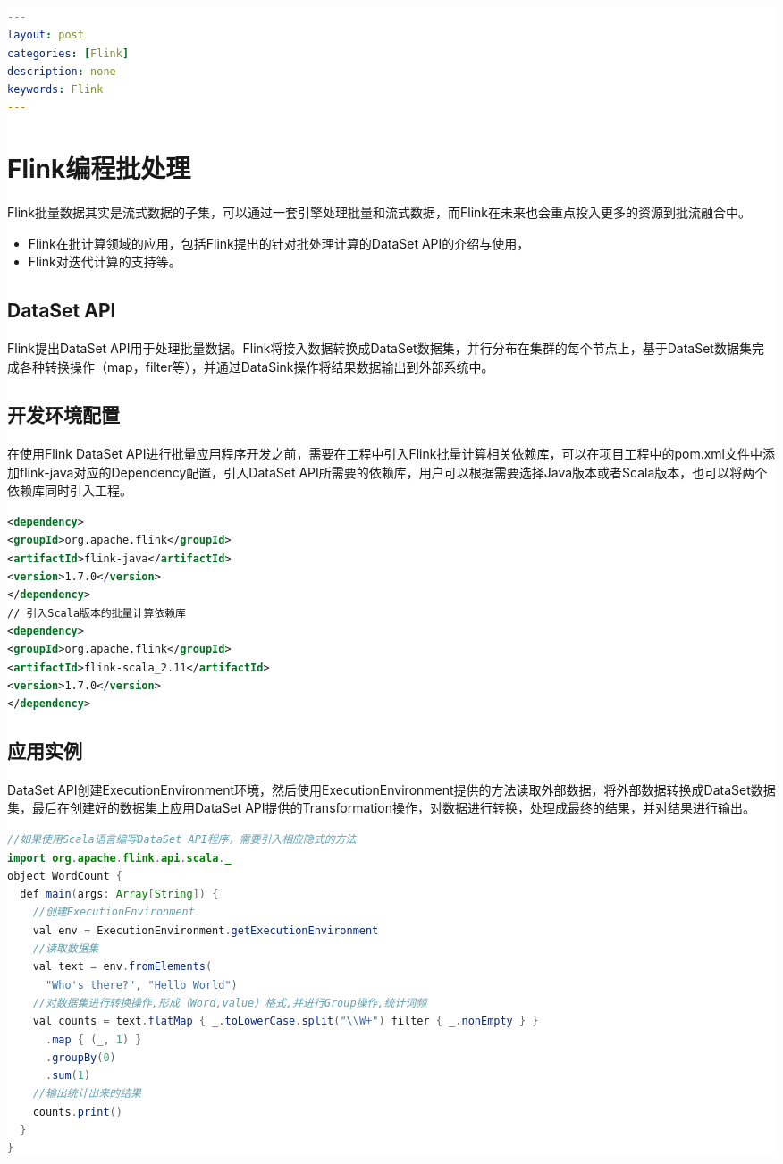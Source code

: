 ```yaml
---
layout: post
categories: [Flink]
description: none
keywords: Flink
---
```

# Flink编程批处理
Flink批量数据其实是流式数据的子集，可以通过一套引擎处理批量和流式数据，而Flink在未来也会重点投入更多的资源到批流融合中。

- Flink在批计算领域的应用，包括Flink提出的针对批处理计算的DataSet API的介绍与使用，
- Flink对迭代计算的支持等。

## DataSet API
Flink提出DataSet API用于处理批量数据。Flink将接入数据转换成DataSet数据集，并行分布在集群的每个节点上，基于DataSet数据集完成各种转换操作（map，filter等），并通过DataSink操作将结果数据输出到外部系统中。

## 开发环境配置
在使用Flink DataSet API进行批量应用程序开发之前，需要在工程中引入Flink批量计算相关依赖库，可以在项目工程中的pom.xml文件中添加flink-java对应的Dependency配置，引入DataSet API所需要的依赖库，用户可以根据需要选择Java版本或者Scala版本，也可以将两个依赖库同时引入工程。
```xml
<dependency>
<groupId>org.apache.flink</groupId>
<artifactId>flink-java</artifactId>
<version>1.7.0</version>
</dependency>
// 引入Scala版本的批量计算依赖库
<dependency>
<groupId>org.apache.flink</groupId>
<artifactId>flink-scala_2.11</artifactId>
<version>1.7.0</version>
</dependency>
```

## 应用实例
DataSet API创建ExecutionEnvironment环境，然后使用ExecutionEnvironment提供的方法读取外部数据，将外部数据转换成DataSet数据集，最后在创建好的数据集上应用DataSet API提供的Transformation操作，对数据进行转换，处理成最终的结果，并对结果进行输出。
```java
//如果使用Scala语言编写DataSet API程序，需要引入相应隐式的方法
import org.apache.flink.api.scala._
object WordCount {
  def main(args: Array[String]) {
    //创建ExecutionEnvironment
    val env = ExecutionEnvironment.getExecutionEnvironment
    //读取数据集
    val text = env.fromElements(
      "Who's there?", "Hello World")
    //对数据集进行转换操作,形成（Word,value）格式,并进行Group操作,统计词频
    val counts = text.flatMap { _.toLowerCase.split("\\W+") filter { _.nonEmpty } }
      .map { (_, 1) }
      .groupBy(0)
      .sum(1)
    //输出统计出来的结果
    counts.print()
  }
}

```

